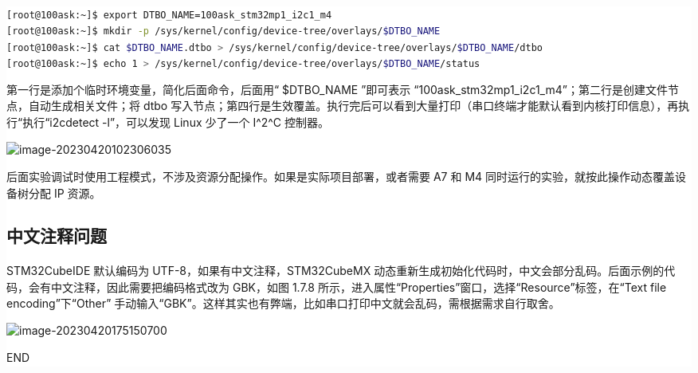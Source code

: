 ```bash
[root@100ask:~]$ export DTBO_NAME=100ask_stm32mp1_i2c1_m4
[root@100ask:~]$ mkdir -p /sys/kernel/config/device-tree/overlays/$DTBO_NAME
[root@100ask:~]$ cat $DTBO_NAME.dtbo > /sys/kernel/config/device-tree/overlays/$DTBO_NAME/dtbo
[root@100ask:~]$ echo 1 > /sys/kernel/config/device-tree/overlays/$DTBO_NAME/status
```

第一行是添加个临时环境变量，简化后面命令，后面用“ $DTBO_NAME ”即可表示 “100ask_stm32mp1_i2c1_m4”；第二行是创建文件节点，自动生成相关文件；将 dtbo 写入节点；第四行是生效覆盖。执行完后可以看到大量打印（串口终端才能默认看到内核打印信息），再执行“执行“i2cdetect  -l”，可以发现 Linux 少了一个 I^2^C 控制器。

![image-20230420102306035](https://xiexun.oss-cn-hangzhou.aliyuncs.com/img2023/202304201023078.png)

后面实验调试时使用工程模式，不涉及资源分配操作。如果是实际项目部署，或者需要 A7 和 M4 同时运行的实验，就按此操作动态覆盖设备树分配 IP 资源。





## 中文注释问题

STM32CubeIDE 默认编码为 UTF-8，如果有中文注释，STM32CubeMX 动态重新生成初始化代码时，中文会部分乱码。后面示例的代码，会有中文注释，因此需要把编码格式改为 GBK，如图 1.7.8 所示，进入属性“Properties”窗口，选择“Resource”标签，在“Text file encoding”下“Other” 手动输入“GBK”。这样其实也有弊端，比如串口打印中文就会乱码，需根据需求自行取舍。

![image-20230420175150700](https://xiexun.oss-cn-hangzhou.aliyuncs.com/img2023/202304201751750.png)



END